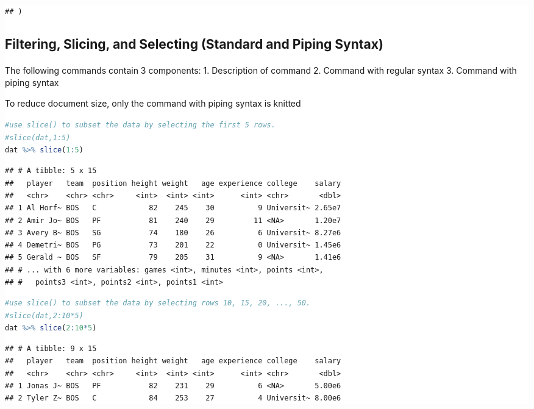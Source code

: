     ## )

Filtering, Slicing, and Selecting (Standard and Piping Syntax)
--------------------------------------------------------------

The following commands contain 3 components: 1. Description of command 2. Command with regular syntax 3. Command with piping syntax

To reduce document size, only the command with piping syntax is knitted

``` r
#use slice() to subset the data by selecting the first 5 rows.
#slice(dat,1:5)
dat %>% slice(1:5)
```

    ## # A tibble: 5 x 15
    ##   player   team  position height weight   age experience college    salary
    ##   <chr>    <chr> <chr>     <int>  <int> <int>      <int> <chr>       <dbl>
    ## 1 Al Horf~ BOS   C            82    245    30          9 Universit~ 2.65e7
    ## 2 Amir Jo~ BOS   PF           81    240    29         11 <NA>       1.20e7
    ## 3 Avery B~ BOS   SG           74    180    26          6 Universit~ 8.27e6
    ## 4 Demetri~ BOS   PG           73    201    22          0 Universit~ 1.45e6
    ## 5 Gerald ~ BOS   SF           79    205    31          9 <NA>       1.41e6
    ## # ... with 6 more variables: games <int>, minutes <int>, points <int>,
    ## #   points3 <int>, points2 <int>, points1 <int>

``` r
#use slice() to subset the data by selecting rows 10, 15, 20, ..., 50.
#slice(dat,2:10*5)
dat %>% slice(2:10*5)
```

    ## # A tibble: 9 x 15
    ##   player   team  position height weight   age experience college    salary
    ##   <chr>    <chr> <chr>     <int>  <int> <int>      <int> <chr>       <dbl>
    ## 1 Jonas J~ BOS   PF           82    231    29          6 <NA>       5.00e6
    ## 2 Tyler Z~ BOS   C            84    253    27          4 Universit~ 8.00e6
